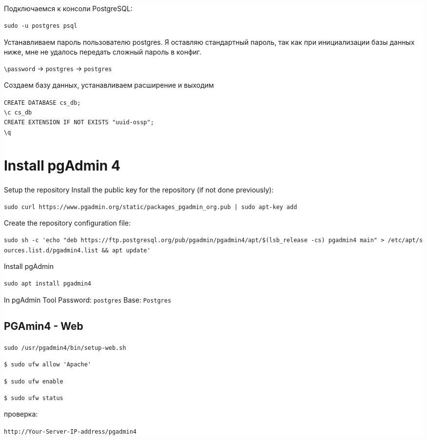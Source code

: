 Подключаемся к консоли PostgreSQL:

`sudo -u postgres psql`

Устанавливаем пароль пользователю postgres. Я оставляю стандартный пароль, так как при инициализации базы данных ниже, мне не удалось передать сложный пароль в конфиг.

`\password` -> `postgres` -> `postgres`

Создаем базу данных, устанавливаем расширение и выходим

    CREATE DATABASE cs_db;
    \c cs_db
    CREATE EXTENSION IF NOT EXISTS "uuid-ossp";
    \q

# Install pgAdmin 4

Setup the repository
Install the public key for the repository (if not done previously):

    sudo curl https://www.pgadmin.org/static/packages_pgadmin_org.pub | sudo apt-key add

Create the repository configuration file:

    sudo sh -c 'echo "deb https://ftp.postgresql.org/pub/pgadmin/pgadmin4/apt/$(lsb_release -cs) pgadmin4 main" > /etc/apt/sources.list.d/pgadmin4.list && apt update'

Install pgAdmin

`sudo apt install pgadmin4`

In pgAdmin Tool
Password: `postgres`
Base: `Postgres`

## PGAmin4 - Web

```
sudo /usr/pgadmin4/bin/setup-web.sh
```

```
$ sudo ufw allow 'Apache'
```

```
$ sudo ufw enable
```

```
$ sudo ufw status
```

проверка:
```
http://Your-Server-IP-address/pgadmin4
```
